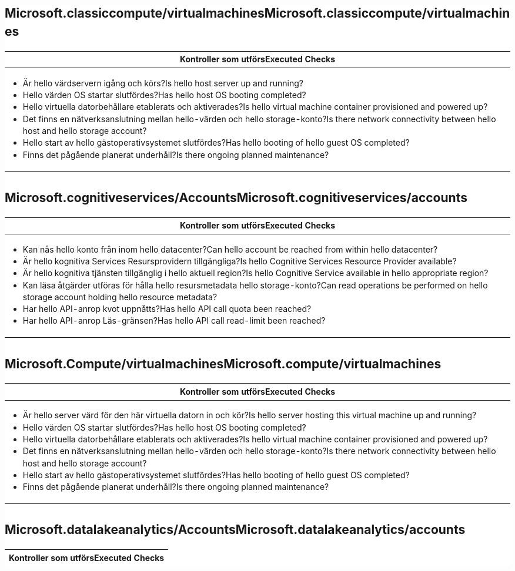 ## <a name="microsoftclassiccomputevirtualmachines"></a><span data-ttu-id="121cc-121">Microsoft.classiccompute/virtualmachines</span><span class="sxs-lookup"><span data-stu-id="121cc-121">Microsoft.classiccompute/virtualmachines</span></span>
|<span data-ttu-id="121cc-122">Kontroller som utförs</span><span class="sxs-lookup"><span data-stu-id="121cc-122">Executed Checks</span></span>|
|---|
|<ul><li><span data-ttu-id="121cc-123">Är hello värdservern igång och körs?</span><span class="sxs-lookup"><span data-stu-id="121cc-123">Is hello host server up and running?</span></span></li><li><span data-ttu-id="121cc-124">Hello värden OS startar slutfördes?</span><span class="sxs-lookup"><span data-stu-id="121cc-124">Has hello host OS booting completed?</span></span></li><li><span data-ttu-id="121cc-125">Hello virtuella datorbehållare etablerats och aktiverades?</span><span class="sxs-lookup"><span data-stu-id="121cc-125">Is hello virtual machine container provisioned and powered up?</span></span></li><li><span data-ttu-id="121cc-126">Det finns en nätverksanslutning mellan hello-värden och hello storage-konto?</span><span class="sxs-lookup"><span data-stu-id="121cc-126">Is there network connectivity between hello host and hello storage account?</span></span></li><li><span data-ttu-id="121cc-127">Hello start av hello gästoperativsystemet slutfördes?</span><span class="sxs-lookup"><span data-stu-id="121cc-127">Has hello booting of hello guest OS completed?</span></span></li><li><span data-ttu-id="121cc-128">Finns det pågående planerat underhåll?</span><span class="sxs-lookup"><span data-stu-id="121cc-128">Is there ongoing planned maintenance?</span></span></li></ul>|

## <a name="microsoftcognitiveservicesaccounts"></a><span data-ttu-id="121cc-129">Microsoft.cognitiveservices/Accounts</span><span class="sxs-lookup"><span data-stu-id="121cc-129">Microsoft.cognitiveservices/accounts</span></span>
|<span data-ttu-id="121cc-130">Kontroller som utförs</span><span class="sxs-lookup"><span data-stu-id="121cc-130">Executed Checks</span></span>|
|---|
|<ul><li><span data-ttu-id="121cc-131">Kan nås hello konto från inom hello datacenter?</span><span class="sxs-lookup"><span data-stu-id="121cc-131">Can hello account be reached from within hello datacenter?</span></span></li><li><span data-ttu-id="121cc-132">Är hello kognitiva Services Resursprovidern tillgängliga?</span><span class="sxs-lookup"><span data-stu-id="121cc-132">Is hello Cognitive Services Resource Provider available?</span></span></li><li><span data-ttu-id="121cc-133">Är hello kognitiva tjänsten tillgänglig i hello aktuell region?</span><span class="sxs-lookup"><span data-stu-id="121cc-133">Is hello Cognitive Service available in hello appropriate region?</span></span></li><li><span data-ttu-id="121cc-134">Kan läsa åtgärder utföras för hålla hello resursmetadata hello storage-konto?</span><span class="sxs-lookup"><span data-stu-id="121cc-134">Can read operations be performed on hello storage account holding hello resource metadata?</span></span></li><li><span data-ttu-id="121cc-135">Har hello API-anrop kvot uppnåtts?</span><span class="sxs-lookup"><span data-stu-id="121cc-135">Has hello API call quota been reached?</span></span></li><li><span data-ttu-id="121cc-136">Har hello API-anrop Läs-gränsen?</span><span class="sxs-lookup"><span data-stu-id="121cc-136">Has hello API call read-limit been reached?</span></span></li></ul>|

## <a name="microsoftcomputevirtualmachines"></a><span data-ttu-id="121cc-137">Microsoft.Compute/virtualmachines</span><span class="sxs-lookup"><span data-stu-id="121cc-137">Microsoft.compute/virtualmachines</span></span>
|<span data-ttu-id="121cc-138">Kontroller som utförs</span><span class="sxs-lookup"><span data-stu-id="121cc-138">Executed Checks</span></span>|
|---|
|<ul><li><span data-ttu-id="121cc-139">Är hello server värd för den här virtuella datorn in och kör?</span><span class="sxs-lookup"><span data-stu-id="121cc-139">Is hello server hosting this virtual machine up and running?</span></span></li><li><span data-ttu-id="121cc-140">Hello värden OS startar slutfördes?</span><span class="sxs-lookup"><span data-stu-id="121cc-140">Has hello host OS booting completed?</span></span></li><li><span data-ttu-id="121cc-141">Hello virtuella datorbehållare etablerats och aktiverades?</span><span class="sxs-lookup"><span data-stu-id="121cc-141">Is hello virtual machine container provisioned and powered up?</span></span></li><li><span data-ttu-id="121cc-142">Det finns en nätverksanslutning mellan hello-värden och hello storage-konto?</span><span class="sxs-lookup"><span data-stu-id="121cc-142">Is there network connectivity between hello host and hello storage account?</span></span></li><li><span data-ttu-id="121cc-143">Hello start av hello gästoperativsystemet slutfördes?</span><span class="sxs-lookup"><span data-stu-id="121cc-143">Has hello booting of hello guest OS completed?</span></span></li><li><span data-ttu-id="121cc-144">Finns det pågående planerat underhåll?</span><span class="sxs-lookup"><span data-stu-id="121cc-144">Is there ongoing planned maintenance?</span></span></li></ul>|

## <a name="microsoftdatalakeanalyticsaccounts"></a><span data-ttu-id="121cc-145">Microsoft.datalakeanalytics/Accounts</span><span class="sxs-lookup"><span data-stu-id="121cc-145">Microsoft.datalakeanalytics/accounts</span></span>
|<span data-ttu-id="121cc-146">Kontroller som utförs</span><span class="sxs-lookup"><span data-stu-id="121cc-146">Executed Checks</span></span>|
|---|
